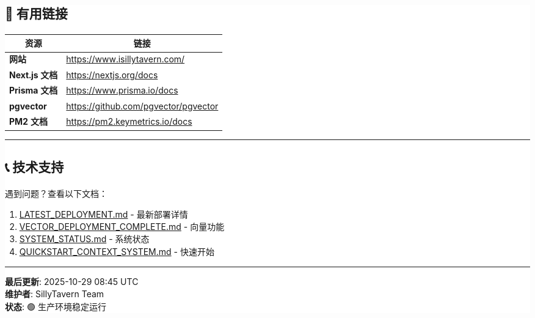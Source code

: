 
## 🔗 有用链接

| 资源 | 链接 |
|------|------|
| **网站** | https://www.isillytavern.com/ |
| **Next.js 文档** | https://nextjs.org/docs |
| **Prisma 文档** | https://www.prisma.io/docs |
| **pgvector** | https://github.com/pgvector/pgvector |
| **PM2 文档** | https://pm2.keymetrics.io/docs |

---

## 📞 技术支持

遇到问题？查看以下文档：

1. [LATEST_DEPLOYMENT.md](LATEST_DEPLOYMENT.md) - 最新部署详情
2. [VECTOR_DEPLOYMENT_COMPLETE.md](VECTOR_DEPLOYMENT_COMPLETE.md) - 向量功能
3. [SYSTEM_STATUS.md](SYSTEM_STATUS.md) - 系统状态
4. [QUICKSTART_CONTEXT_SYSTEM.md](QUICKSTART_CONTEXT_SYSTEM.md) - 快速开始

---

**最后更新**: 2025-10-29 08:45 UTC  
**维护者**: SillyTavern Team  
**状态**: 🟢 生产环境稳定运行

